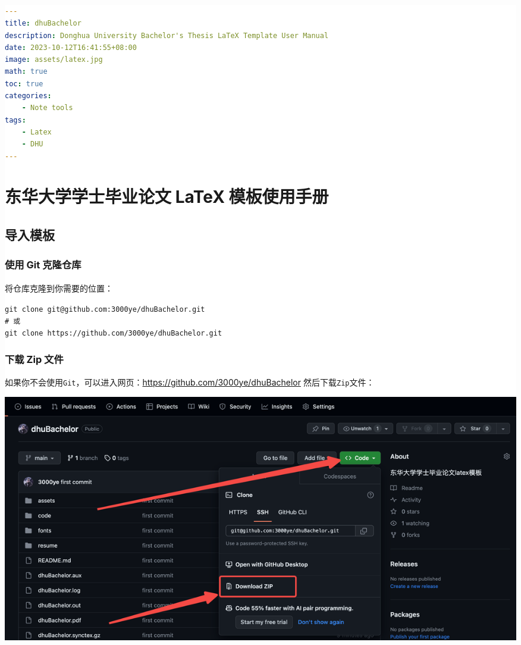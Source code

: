 ```yaml
---
title: dhuBachelor
description: Donghua University Bachelor's Thesis LaTeX Template User Manual
date: 2023-10-12T16:41:55+08:00
image: assets/latex.jpg
math: true
toc: true
categories:
    - Note tools
tags:
    - Latex
    - DHU
---
```


# 东华大学学士毕业论文 LaTeX 模板使用手册
## 导入模板
### 使用 Git 克隆仓库

将仓库克隆到你需要的位置：

```shell
git clone git@github.com:3000ye/dhuBachelor.git
# 或
git clone https://github.com/3000ye/dhuBachelor.git
```

### 下载 Zip 文件

如果你不会使用`Git`，可以进入网页：https://github.com/3000ye/dhuBachelor 然后下载`Zip`文件：

<div style="display: flex; justify-content: center;">
<img src="assets/zip.png" alt="img" style="zoom:100%"/>
</div>
